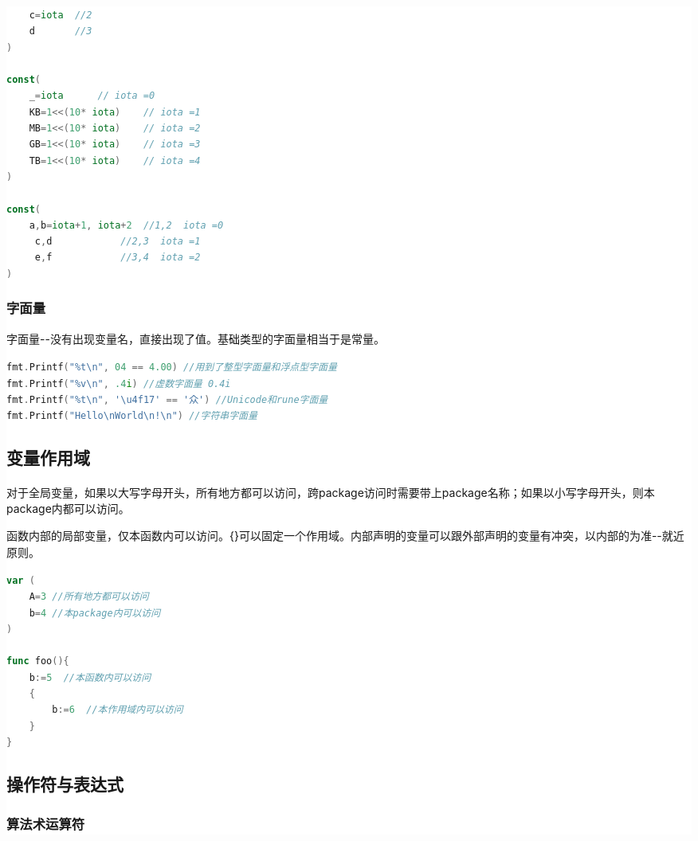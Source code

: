 ```go
    c=iota 	//2
    d		//3
)

const(
    _=iota		// iota =0
    KB=1<<(10* iota) 	// iota =1
    MB=1<<(10* iota) 	// iota =2
    GB=1<<(10* iota) 	// iota =3
    TB=1<<(10* iota) 	// iota =4
)

const(
    a,b=iota+1, iota+2	//1,2  iota =0
     c,d			//2,3  iota =1
     e,f			//3,4  iota =2
)
```

### 字面量
字面量--没有出现变量名，直接出现了值。基础类型的字面量相当于是常量。

```Go
fmt.Printf("%t\n", 04 == 4.00) //用到了整型字面量和浮点型字面量
fmt.Printf("%v\n", .4i) //虚数字面量 0.4i
fmt.Printf("%t\n", '\u4f17' == '众') //Unicode和rune字面量
fmt.Printf("Hello\nWorld\n!\n") //字符串字面量
```

## 变量作用域
对于全局变量，如果以大写字母开头，所有地方都可以访问，跨package访问时需要带上package名称；如果以小写字母开头，则本package内都可以访问。  

函数内部的局部变量，仅本函数内可以访问。{}可以固定一个作用域。内部声明的变量可以跟外部声明的变量有冲突，以内部的为准--就近原则。

```go
var (
    A=3	//所有地方都可以访问
    b=4	//本package内可以访问
)

func foo(){
    b:=5  //本函数内可以访问
    {
        b:=6  //本作用域内可以访问
    }
}
```

## 操作符与表达式

### 算法术运算符
